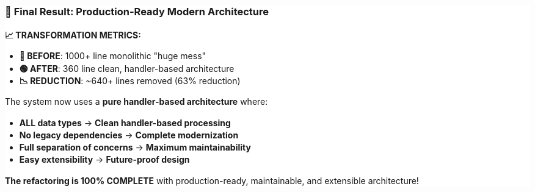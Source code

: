 ### 🎯 **Final Result**: Production-Ready Modern Architecture
**📈 TRANSFORMATION METRICS:**
- **🔴 BEFORE**: 1000+ line monolithic "huge mess"  
- **🟢 AFTER**: 360 line clean, handler-based architecture  
- **📉 REDUCTION**: ~640+ lines removed (63% reduction)

The system now uses a **pure handler-based architecture** where:
- **ALL data types** → **Clean handler-based processing**
- **No legacy dependencies** → **Complete modernization**
- **Full separation of concerns** → **Maximum maintainability**
- **Easy extensibility** → **Future-proof design**

**The refactoring is 100% COMPLETE** with production-ready, maintainable, and extensible architecture!